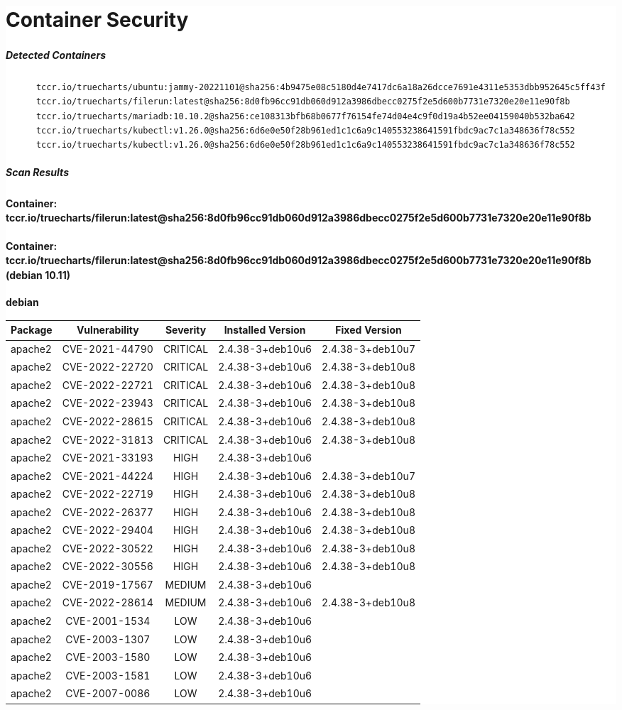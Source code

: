 # Container Security

##### Detected Containers

          tccr.io/truecharts/ubuntu:jammy-20221101@sha256:4b9475e08c5180d4e7417dc6a18a26dcce7691e4311e5353dbb952645c5ff43f
          tccr.io/truecharts/filerun:latest@sha256:8d0fb96cc91db060d912a3986dbecc0275f2e5d600b7731e7320e20e11e90f8b
          tccr.io/truecharts/mariadb:10.10.2@sha256:ce108313bfb68b0677f76154fe74d04e4c9f0d19a4b52ee04159040b532ba642
          tccr.io/truecharts/kubectl:v1.26.0@sha256:6d6e0e50f28b961ed1c1c6a9c140553238641591fbdc9ac7c1a348636f78c552
          tccr.io/truecharts/kubectl:v1.26.0@sha256:6d6e0e50f28b961ed1c1c6a9c140553238641591fbdc9ac7c1a348636f78c552

##### Scan Results

**Container: tccr.io/truecharts/filerun:latest@sha256:8d0fb96cc91db060d912a3986dbecc0275f2e5d600b7731e7320e20e11e90f8b**

#### Container: tccr.io/truecharts/filerun:latest@sha256:8d0fb96cc91db060d912a3986dbecc0275f2e5d600b7731e7320e20e11e90f8b (debian 10.11)
    

**debian**

      
| Package         |    Vulnerability   |   Severity  |  Installed Version | Fixed Version |
|:----------------|:------------------:|:-----------:|:------------------:|:-------------:|
| apache2         |    CVE-2021-44790   |   CRITICAL  |  2.4.38-3+deb10u6 | 2.4.38-3+deb10u7 |
| apache2         |    CVE-2022-22720   |   CRITICAL  |  2.4.38-3+deb10u6 | 2.4.38-3+deb10u8 |
| apache2         |    CVE-2022-22721   |   CRITICAL  |  2.4.38-3+deb10u6 | 2.4.38-3+deb10u8 |
| apache2         |    CVE-2022-23943   |   CRITICAL  |  2.4.38-3+deb10u6 | 2.4.38-3+deb10u8 |
| apache2         |    CVE-2022-28615   |   CRITICAL  |  2.4.38-3+deb10u6 | 2.4.38-3+deb10u8 |
| apache2         |    CVE-2022-31813   |   CRITICAL  |  2.4.38-3+deb10u6 | 2.4.38-3+deb10u8 |
| apache2         |    CVE-2021-33193   |   HIGH  |  2.4.38-3+deb10u6 |  |
| apache2         |    CVE-2021-44224   |   HIGH  |  2.4.38-3+deb10u6 | 2.4.38-3+deb10u7 |
| apache2         |    CVE-2022-22719   |   HIGH  |  2.4.38-3+deb10u6 | 2.4.38-3+deb10u8 |
| apache2         |    CVE-2022-26377   |   HIGH  |  2.4.38-3+deb10u6 | 2.4.38-3+deb10u8 |
| apache2         |    CVE-2022-29404   |   HIGH  |  2.4.38-3+deb10u6 | 2.4.38-3+deb10u8 |
| apache2         |    CVE-2022-30522   |   HIGH  |  2.4.38-3+deb10u6 | 2.4.38-3+deb10u8 |
| apache2         |    CVE-2022-30556   |   HIGH  |  2.4.38-3+deb10u6 | 2.4.38-3+deb10u8 |
| apache2         |    CVE-2019-17567   |   MEDIUM  |  2.4.38-3+deb10u6 |  |
| apache2         |    CVE-2022-28614   |   MEDIUM  |  2.4.38-3+deb10u6 | 2.4.38-3+deb10u8 |
| apache2         |    CVE-2001-1534   |   LOW  |  2.4.38-3+deb10u6 |  |
| apache2         |    CVE-2003-1307   |   LOW  |  2.4.38-3+deb10u6 |  |
| apache2         |    CVE-2003-1580   |   LOW  |  2.4.38-3+deb10u6 |  |
| apache2         |    CVE-2003-1581   |   LOW  |  2.4.38-3+deb10u6 |  |
| apache2         |    CVE-2007-0086   |   LOW  |  2.4.38-3+deb10u6 |  |
